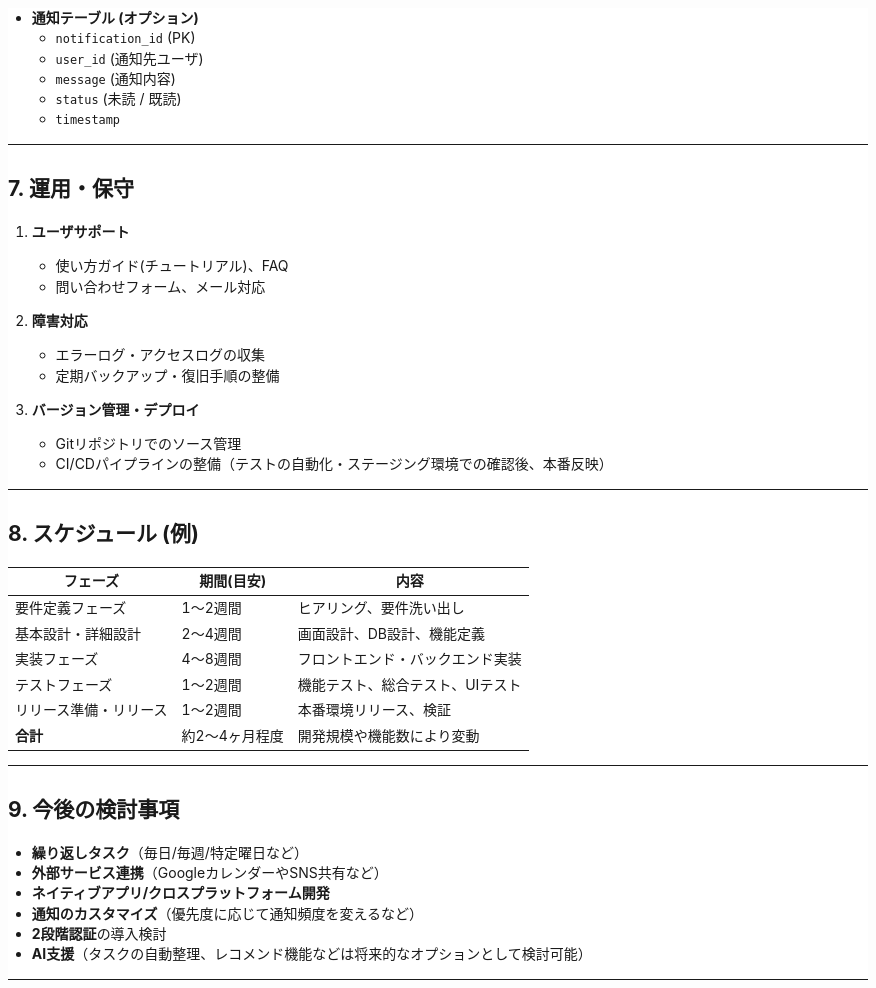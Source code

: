 - **通知テーブル (オプション)**  
  - `notification_id` (PK)  
  - `user_id` (通知先ユーザ)  
  - `message` (通知内容)  
  - `status` (未読 / 既読)  
  - `timestamp`  

---

## 7. 運用・保守

1. **ユーザサポート**  
   - 使い方ガイド(チュートリアル)、FAQ  
   - 問い合わせフォーム、メール対応  

2. **障害対応**  
   - エラーログ・アクセスログの収集  
   - 定期バックアップ・復旧手順の整備  

3. **バージョン管理・デプロイ**  
   - Gitリポジトリでのソース管理  
   - CI/CDパイプラインの整備（テストの自動化・ステージング環境での確認後、本番反映）  

---

## 8. スケジュール (例)

| フェーズ               | 期間(目安)     | 内容                                       |
|------------------------|----------------|--------------------------------------------|
| 要件定義フェーズ       | 1～2週間       | ヒアリング、要件洗い出し                   |
| 基本設計・詳細設計     | 2～4週間       | 画面設計、DB設計、機能定義                 |
| 実装フェーズ           | 4～8週間       | フロントエンド・バックエンド実装           |
| テストフェーズ         | 1～2週間       | 機能テスト、総合テスト、UIテスト           |
| リリース準備・リリース | 1～2週間       | 本番環境リリース、検証                     |
| **合計**              | 約2～4ヶ月程度 | 開発規模や機能数により変動                 |

---

## 9. 今後の検討事項

- **繰り返しタスク**（毎日/毎週/特定曜日など）  
- **外部サービス連携**（GoogleカレンダーやSNS共有など）  
- **ネイティブアプリ/クロスプラットフォーム開発**  
- **通知のカスタマイズ**（優先度に応じて通知頻度を変えるなど）  
- **2段階認証**の導入検討  
- **AI支援**（タスクの自動整理、レコメンド機能などは将来的なオプションとして検討可能）  

---
